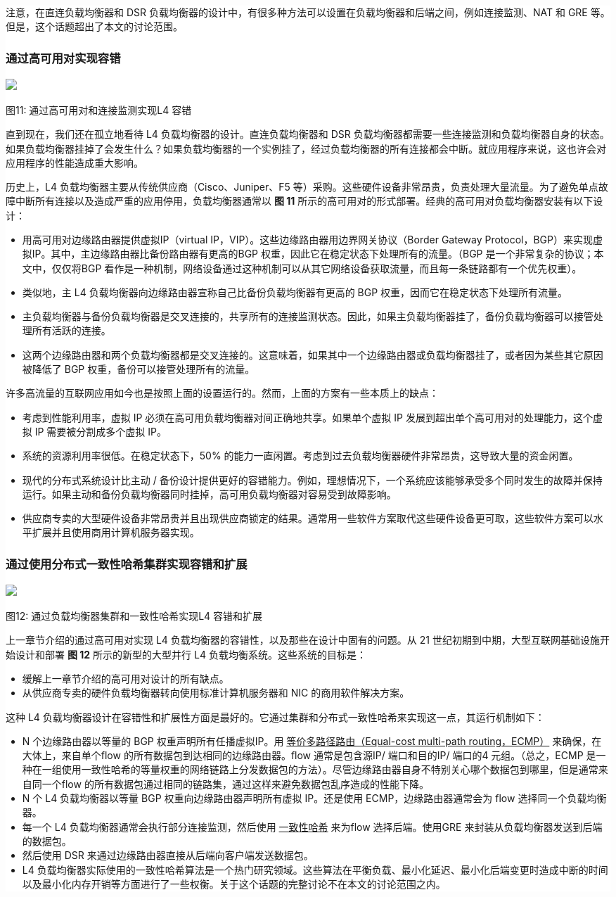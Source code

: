 注意，在直连负载均衡器和 DSR 负载均衡器的设计中，有很多种方法可以设置在负载均衡器和后端之间，例如连接监测、NAT 和 GRE 等。但是，这个话题超出了本文的讨论范围。

### 通过高可用对实现容错

![](https://imgconvert.csdnimg.cn/aHR0cDovL2Nkbi5oZXJveHUuY29tLzIwMTkxMDExMTU3MDc2MzUyODk4NjQyLnBuZw?x-oss-process=image/format,png)

图11: 通过高可用对和连接监测实现L4 容错

直到现在，我们还在孤立地看待 L4 负载均衡器的设计。直连负载均衡器和 DSR 负载均衡器都需要一些连接监测和负载均衡器自身的状态。如果负载均衡器挂掉了会发生什么？如果负载均衡器的一个实例挂了，经过负载均衡器的所有连接都会中断。就应用程序来说，这也许会对应用程序的性能造成重大影响。

历史上，L4 负载均衡器主要从传统供应商（Cisco、Juniper、F5 等）采购。这些硬件设备非常昂贵，负责处理大量流量。为了避免单点故障中断所有连接以及造成严重的应用停用，负载均衡器通常以 **图 11** 所示的高可用对的形式部署。经典的高可用对负载均衡器安装有以下设计：

- 用高可用对边缘路由器提供虚拟IP（virtual IP，VIP）。这些边缘路由器用边界网关协议（Border Gateway Protocol，BGP）来实现虚拟IP。其中，主边缘路由器比备份路由器有更高的BGP 权重，因此它在稳定状态下处理所有的流量。（BGP 是一个非常复杂的协议；本文中，仅仅将BGP 看作是一种机制，网络设备通过这种机制可以从其它网络设备获取流量，而且每一条链路都有一个优先权重）。

- 类似地，主 L4 负载均衡器向边缘路由器宣称自己比备份负载均衡器有更高的 BGP 权重，因而它在稳定状态下处理所有流量。

- 主负载均衡器与备份负载均衡器是交叉连接的，共享所有的连接监测状态。因此，如果主负载均衡器挂了，备份负载均衡器可以接管处理所有活跃的连接。

- 这两个边缘路由器和两个负载均衡器都是交叉连接的。这意味着，如果其中一个边缘路由器或负载均衡器挂了，或者因为某些其它原因被降低了 BGP 权重，备份可以接管处理所有的流量。

许多高流量的互联网应用如今也是按照上面的设置运行的。然而，上面的方案有一些本质上的缺点：

- 考虑到性能利用率，虚拟 IP 必须在高可用负载均衡器对间正确地共享。如果单个虚拟 IP 发展到超出单个高可用对的处理能力，这个虚拟 IP 需要被分割成多个虚拟 IP。

- 系统的资源利用率很低。在稳定状态下，50% 的能力一直闲置。考虑到过去负载均衡器硬件非常昂贵，这导致大量的资金闲置。

- 现代的分布式系统设计比主动 / 备份设计提供更好的容错能力。例如，理想情况下，一个系统应该能够承受多个同时发生的故障并保持运行。如果主动和备份负载均衡器同时挂掉，高可用负载均衡器对容易受到故障影响。

- 供应商专卖的大型硬件设备非常昂贵并且出现供应商锁定的结果。通常用一些软件方案取代这些硬件设备更可取，这些软件方案可以水平扩展并且使用商用计算机服务器实现。

### 通过使用分布式一致性哈希集群实现容错和扩展

![](https://imgconvert.csdnimg.cn/aHR0cDovL2Nkbi5oZXJveHUuY29tLzIwMTkxMDExMTU3MDc2Mzk4ODY3NTYucG5n?x-oss-process=image/format,png)

图12: 通过负载均衡器集群和一致性哈希实现L4 容错和扩展

上一章节介绍的通过高可用对实现 L4 负载均衡器的容错性，以及那些在设计中固有的问题。从 21 世纪初期到中期，大型互联网基础设施开始设计和部署 **图 12** 所示的新型的大型并行 L4 负载均衡系统。这些系统的目标是：

- 缓解上一章节介绍的高可用对设计的所有缺点。
- 从供应商专卖的硬件负载均衡器转向使用标准计算机服务器和 NIC 的商用软件解决方案。

这种 L4 负载均衡器设计在容错性和扩展性方面是最好的。它通过集群和分布式一致性哈希来实现这一点，其运行机制如下：

- N 个边缘路由器以等量的 BGP 权重声明所有任播虚拟IP。用 [等价多路径路由（Equal-cost multi-path routing，ECMP）](https://en.wikipedia.org/wiki/Equal-cost_multi-path_routing) 来确保，在大体上，来自单个flow 的所有数据包到达相同的边缘路由器。flow 通常是包含源IP/ 端口和目的IP/ 端口的4 元组。（总之，ECMP 是一种在一组使用一致性哈希的等量权重的网络链路上分发数据包的方法）。尽管边缘路由器自身不特别关心哪个数据包到哪里，但是通常来自同一个flow 的所有数据包通过相同的链路集，通过这样来避免数据包乱序造成的性能下降。
- N 个 L4 负载均衡器以等量 BGP 权重向边缘路由器声明所有虚拟 IP。还是使用 ECMP，边缘路由器通常会为 flow 选择同一个负载均衡器。
- 每一个 L4 负载均衡器通常会执行部分连接监测，然后使用 [一致性哈希](https://en.wikipedia.org/wiki/Consistent_hashing) 来为flow 选择后端。使用GRE 来封装从负载均衡器发送到后端的数据包。
- 然后使用 DSR 来通过边缘路由器直接从后端向客户端发送数据包。
- L4 负载均衡器实际使用的一致性哈希算法是一个热门研究领域。这些算法在平衡负载、最小化延迟、最小化后端变更时造成中断的时间以及最小化内存开销等方面进行了一些权衡。关于这个话题的完整讨论不在本文的讨论范围之内。
